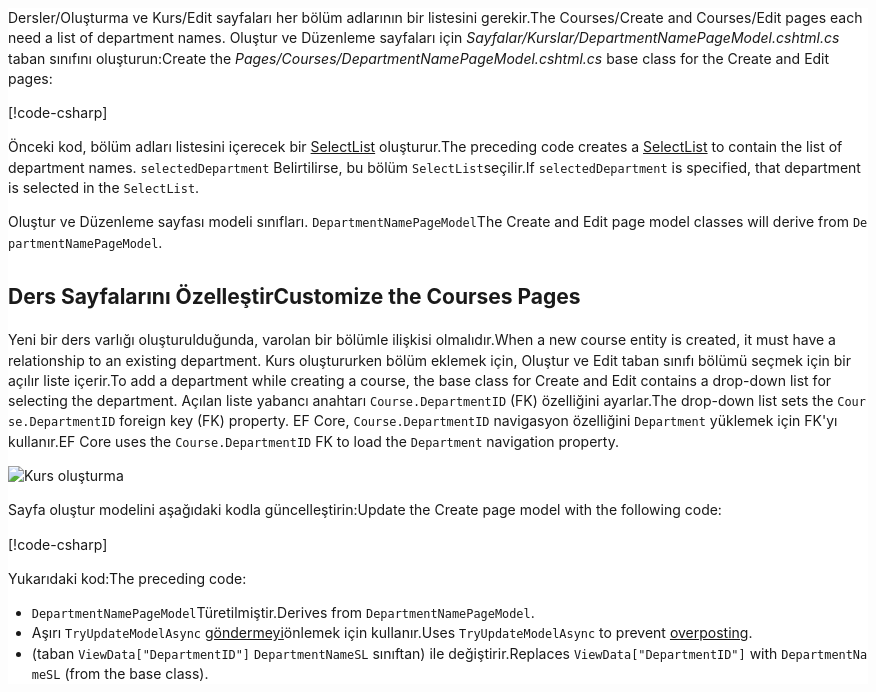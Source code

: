 <span data-ttu-id="ac0b7-253">Dersler/Oluşturma ve Kurs/Edit sayfaları her bölüm adlarının bir listesini gerekir.</span><span class="sxs-lookup"><span data-stu-id="ac0b7-253">The Courses/Create and Courses/Edit pages each need a list of department names.</span></span> <span data-ttu-id="ac0b7-254">Oluştur ve Düzenleme sayfaları için *Sayfalar/Kurslar/DepartmentNamePageModel.cshtml.cs* taban sınıfını oluşturun:</span><span class="sxs-lookup"><span data-stu-id="ac0b7-254">Create the *Pages/Courses/DepartmentNamePageModel.cshtml.cs* base class for the Create and Edit pages:</span></span>

[!code-csharp[](intro/samples/cu/Pages/Courses/DepartmentNamePageModel.cshtml.cs?highlight=9,11,20-21)]

<span data-ttu-id="ac0b7-255">Önceki kod, bölüm adları listesini içerecek bir [SelectList](/dotnet/api/microsoft.aspnetcore.mvc.rendering.selectlist?view=aspnetcore-2.0) oluşturur.</span><span class="sxs-lookup"><span data-stu-id="ac0b7-255">The preceding code creates a [SelectList](/dotnet/api/microsoft.aspnetcore.mvc.rendering.selectlist?view=aspnetcore-2.0) to contain the list of department names.</span></span> <span data-ttu-id="ac0b7-256">`selectedDepartment` Belirtilirse, bu bölüm `SelectList`seçilir.</span><span class="sxs-lookup"><span data-stu-id="ac0b7-256">If `selectedDepartment` is specified, that department is selected in the `SelectList`.</span></span>

<span data-ttu-id="ac0b7-257">Oluştur ve Düzenleme sayfası modeli sınıfları. `DepartmentNamePageModel`</span><span class="sxs-lookup"><span data-stu-id="ac0b7-257">The Create and Edit page model classes will derive from `DepartmentNamePageModel`.</span></span>

## <a name="customize-the-courses-pages"></a><span data-ttu-id="ac0b7-258">Ders Sayfalarını Özelleştir</span><span class="sxs-lookup"><span data-stu-id="ac0b7-258">Customize the Courses Pages</span></span>

<span data-ttu-id="ac0b7-259">Yeni bir ders varlığı oluşturulduğunda, varolan bir bölümle ilişkisi olmalıdır.</span><span class="sxs-lookup"><span data-stu-id="ac0b7-259">When a new course entity is created, it must have a relationship to an existing department.</span></span> <span data-ttu-id="ac0b7-260">Kurs oluştururken bölüm eklemek için, Oluştur ve Edit taban sınıfı bölümü seçmek için bir açılır liste içerir.</span><span class="sxs-lookup"><span data-stu-id="ac0b7-260">To add a department while creating a course, the base class for Create and Edit contains a drop-down list for selecting the department.</span></span> <span data-ttu-id="ac0b7-261">Açılan liste yabancı anahtarı `Course.DepartmentID` (FK) özelliğini ayarlar.</span><span class="sxs-lookup"><span data-stu-id="ac0b7-261">The drop-down list sets the `Course.DepartmentID` foreign key (FK) property.</span></span> <span data-ttu-id="ac0b7-262">EF Core, `Course.DepartmentID` navigasyon özelliğini `Department` yüklemek için FK'yı kullanır.</span><span class="sxs-lookup"><span data-stu-id="ac0b7-262">EF Core uses the `Course.DepartmentID` FK to load the `Department` navigation property.</span></span>

![Kurs oluşturma](update-related-data/_static/ddl.png)

<span data-ttu-id="ac0b7-264">Sayfa oluştur modelini aşağıdaki kodla güncelleştirin:</span><span class="sxs-lookup"><span data-stu-id="ac0b7-264">Update the Create page model with the following code:</span></span>

[!code-csharp[](intro/samples/cu/Pages/Courses/Create.cshtml.cs?highlight=7,18,32-999)]

<span data-ttu-id="ac0b7-265">Yukarıdaki kod:</span><span class="sxs-lookup"><span data-stu-id="ac0b7-265">The preceding code:</span></span>

* <span data-ttu-id="ac0b7-266">`DepartmentNamePageModel`Türetilmiştir.</span><span class="sxs-lookup"><span data-stu-id="ac0b7-266">Derives from `DepartmentNamePageModel`.</span></span>
* <span data-ttu-id="ac0b7-267">Aşırı `TryUpdateModelAsync` [göndermeyi](xref:data/ef-rp/crud#overposting)önlemek için kullanır.</span><span class="sxs-lookup"><span data-stu-id="ac0b7-267">Uses `TryUpdateModelAsync` to prevent [overposting](xref:data/ef-rp/crud#overposting).</span></span>
* <span data-ttu-id="ac0b7-268">(taban `ViewData["DepartmentID"]` `DepartmentNameSL` sınıftan) ile değiştirir.</span><span class="sxs-lookup"><span data-stu-id="ac0b7-268">Replaces `ViewData["DepartmentID"]` with `DepartmentNameSL` (from the base class).</span></span>
